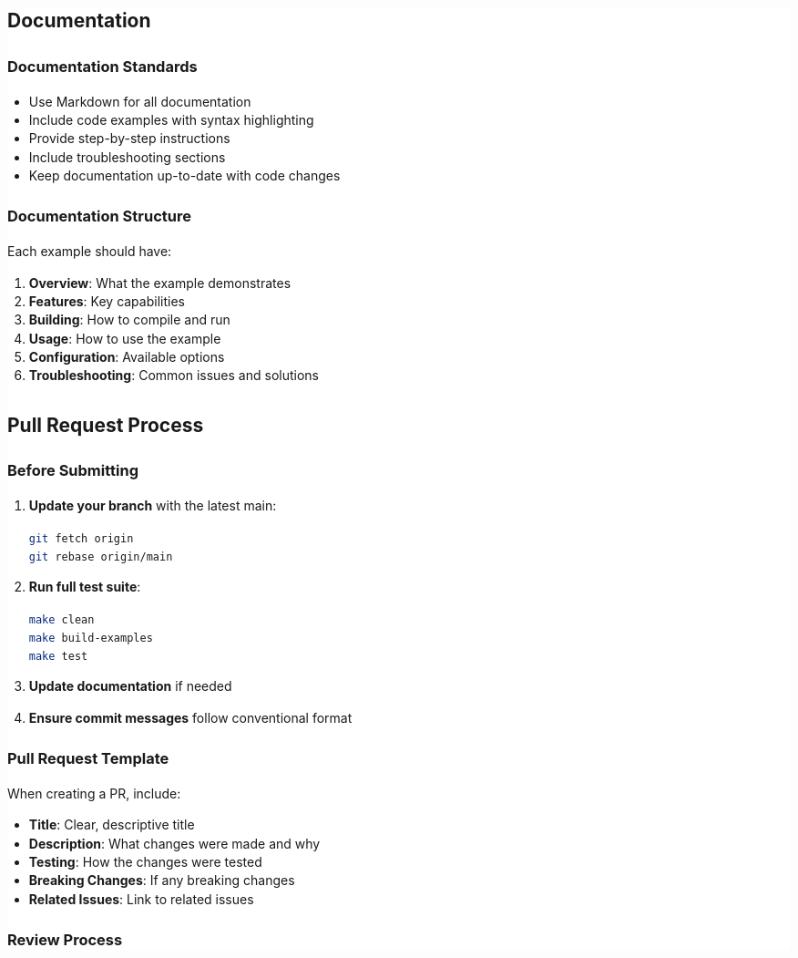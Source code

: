 ## Documentation

### Documentation Standards

- Use Markdown for all documentation
- Include code examples with syntax highlighting
- Provide step-by-step instructions
- Include troubleshooting sections
- Keep documentation up-to-date with code changes

### Documentation Structure

Each example should have:

1. **Overview**: What the example demonstrates
2. **Features**: Key capabilities
3. **Building**: How to compile and run
4. **Usage**: How to use the example
5. **Configuration**: Available options
6. **Troubleshooting**: Common issues and solutions

## Pull Request Process

### Before Submitting

1. **Update your branch** with the latest main:
   ```bash
   git fetch origin
   git rebase origin/main
   ```

2. **Run full test suite**:
   ```bash
   make clean
   make build-examples
   make test
   ```

3. **Update documentation** if needed

4. **Ensure commit messages** follow conventional format

### Pull Request Template

When creating a PR, include:

- **Title**: Clear, descriptive title
- **Description**: What changes were made and why
- **Testing**: How the changes were tested
- **Breaking Changes**: If any breaking changes
- **Related Issues**: Link to related issues

### Review Process
